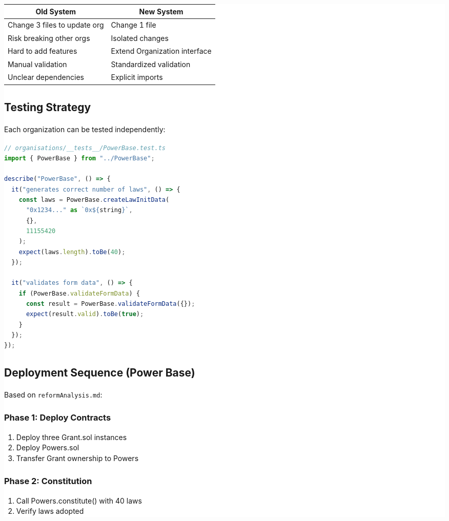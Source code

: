 | Old System | New System |
|------------|------------|
| Change 3 files to update org | Change 1 file |
| Risk breaking other orgs | Isolated changes |
| Hard to add features | Extend Organization interface |
| Manual validation | Standardized validation |
| Unclear dependencies | Explicit imports |

## Testing Strategy

Each organization can be tested independently:

```typescript
// organisations/__tests__/PowerBase.test.ts
import { PowerBase } from "../PowerBase";

describe("PowerBase", () => {
  it("generates correct number of laws", () => {
    const laws = PowerBase.createLawInitData(
      "0x1234..." as `0x${string}`,
      {},
      11155420
    );
    expect(laws.length).toBe(40);
  });

  it("validates form data", () => {
    if (PowerBase.validateFormData) {
      const result = PowerBase.validateFormData({});
      expect(result.valid).toBe(true);
    }
  });
});
```

## Deployment Sequence (Power Base)

Based on `reformAnalysis.md`:

### Phase 1: Deploy Contracts
1. Deploy three Grant.sol instances
2. Deploy Powers.sol
3. Transfer Grant ownership to Powers

### Phase 2: Constitution
1. Call Powers.constitute() with 40 laws
2. Verify laws adopted
